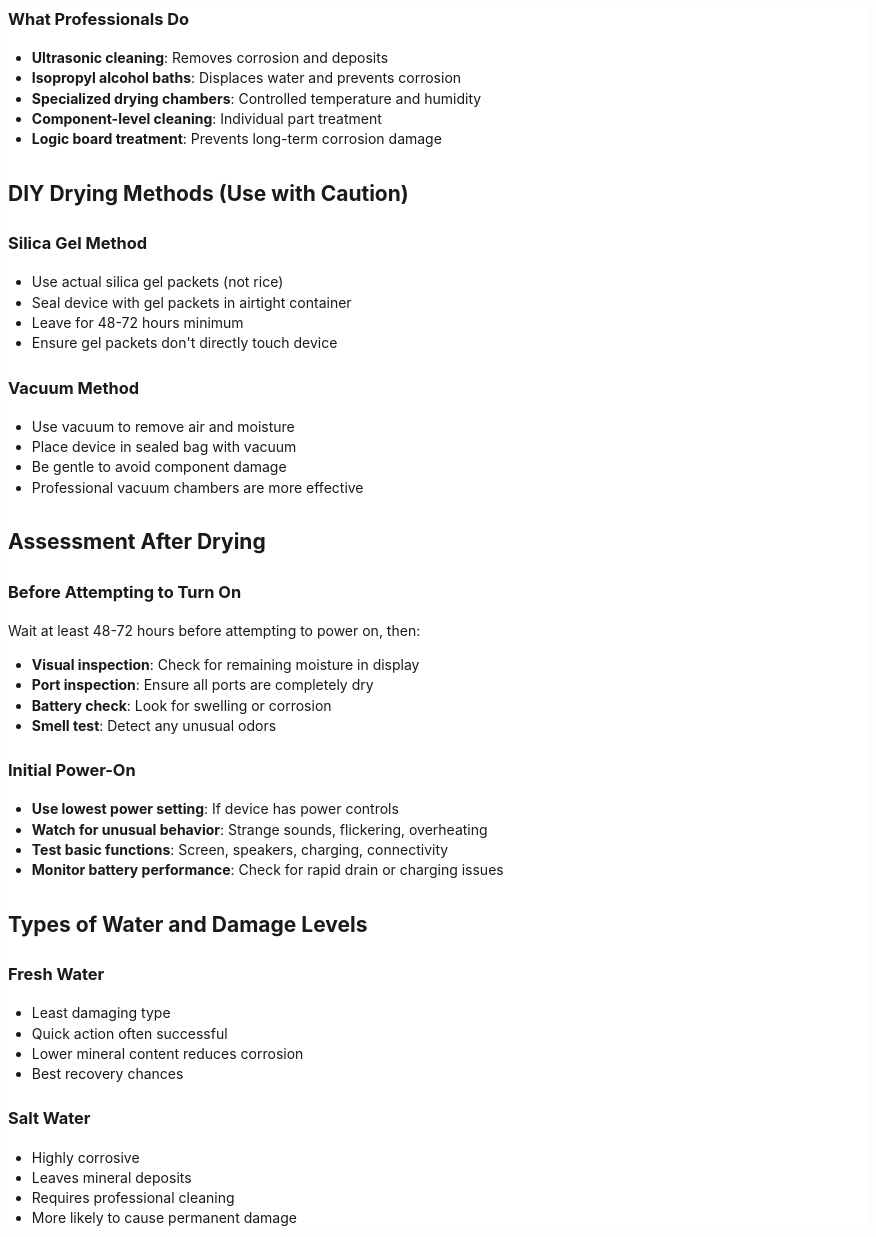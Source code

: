 ### What Professionals Do
- **Ultrasonic cleaning**: Removes corrosion and deposits
- **Isopropyl alcohol baths**: Displaces water and prevents corrosion
- **Specialized drying chambers**: Controlled temperature and humidity
- **Component-level cleaning**: Individual part treatment
- **Logic board treatment**: Prevents long-term corrosion damage

## DIY Drying Methods (Use with Caution)

### Silica Gel Method
- Use actual silica gel packets (not rice)
- Seal device with gel packets in airtight container
- Leave for 48-72 hours minimum
- Ensure gel packets don't directly touch device

### Vacuum Method
- Use vacuum to remove air and moisture
- Place device in sealed bag with vacuum
- Be gentle to avoid component damage
- Professional vacuum chambers are more effective

## Assessment After Drying

### Before Attempting to Turn On
Wait at least 48-72 hours before attempting to power on, then:
- **Visual inspection**: Check for remaining moisture in display
- **Port inspection**: Ensure all ports are completely dry
- **Battery check**: Look for swelling or corrosion
- **Smell test**: Detect any unusual odors

### Initial Power-On
- **Use lowest power setting**: If device has power controls
- **Watch for unusual behavior**: Strange sounds, flickering, overheating
- **Test basic functions**: Screen, speakers, charging, connectivity
- **Monitor battery performance**: Check for rapid drain or charging issues

## Types of Water and Damage Levels

### Fresh Water
- Least damaging type
- Quick action often successful
- Lower mineral content reduces corrosion
- Best recovery chances

### Salt Water
- Highly corrosive
- Leaves mineral deposits
- Requires professional cleaning
- More likely to cause permanent damage
